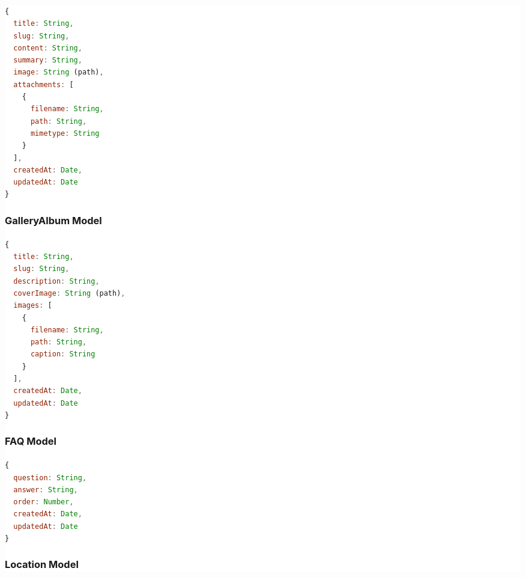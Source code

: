 ```javascript
{
  title: String,
  slug: String,
  content: String,
  summary: String,
  image: String (path),
  attachments: [
    {
      filename: String,
      path: String,
      mimetype: String
    }
  ],
  createdAt: Date,
  updatedAt: Date
}
```

### GalleryAlbum Model

```javascript
{
  title: String,
  slug: String,
  description: String,
  coverImage: String (path),
  images: [
    {
      filename: String,
      path: String,
      caption: String
    }
  ],
  createdAt: Date,
  updatedAt: Date
}
```

### FAQ Model

```javascript
{
  question: String,
  answer: String,
  order: Number,
  createdAt: Date,
  updatedAt: Date
}
```

### Location Model
